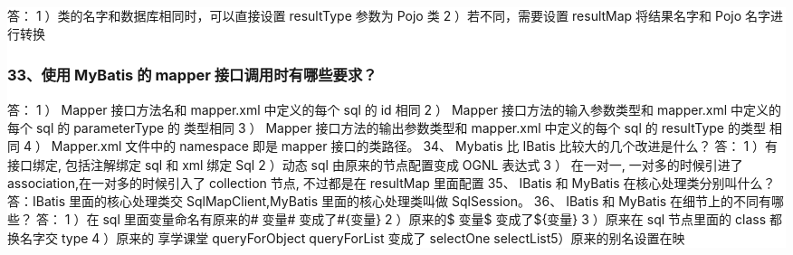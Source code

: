 答：
1 ）类的名字和数据库相同时，可以直接设置 resultType 参数为 Pojo 类
2 ）若不同，需要设置 resultMap 将结果名字和 Pojo 名字进行转换
### 33、使用 MyBatis 的 mapper 接口调用时有哪些要求？
答：
1 ） Mapper 接口方法名和 mapper.xml 中定义的每个 sql 的 id 相同
2 ） Mapper 接口方法的输入参数类型和 mapper.xml 中定义的每个 sql 的 parameterType 的
类型相同
3 ） Mapper 接口方法的输出参数类型和 mapper.xml 中定义的每个 sql 的 resultType 的类型
相同
4 ） Mapper.xml 文件中的 namespace 即是 mapper 接口的类路径。
34、 Mybatis 比 IBatis 比较大的几个改进是什么？
答：
1 ）有接口绑定, 包括注解绑定 sql 和 xml 绑定 Sql
2 ）动态 sql 由原来的节点配置变成 OGNL 表达式 3 ） 在一对一, 一对多的时候引进了
association,在一对多的时候引入了 collection 节点, 不过都是在 resultMap 里面配置
35、 IBatis 和 MyBatis 在核心处理类分别叫什么？
答：IBatis 里面的核心处理类交 SqlMapClient,MyBatis 里面的核心处理类叫做 SqlSession。
36、 IBatis 和 MyBatis 在细节上的不同有哪些？
答：
1 ）在 sql 里面变量命名有原来的# 变量# 变成了#{变量}
2 ）原来的$ 变量$ 变成了${变量}
3 ）原来在 sql 节点里面的 class 都换名字交 type
4 ）原来的
享学课堂
queryForObject queryForList 变成了 selectOne selectList5）原来的别名设置在映